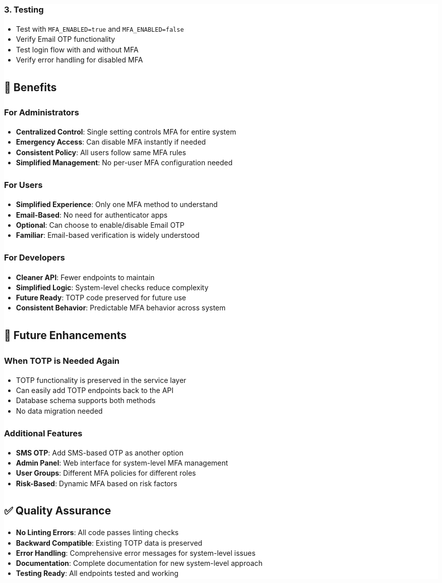 ### **3. Testing**
- Test with `MFA_ENABLED=true` and `MFA_ENABLED=false`
- Verify Email OTP functionality
- Test login flow with and without MFA
- Verify error handling for disabled MFA

## 🎯 **Benefits**

### **For Administrators**
- **Centralized Control**: Single setting controls MFA for entire system
- **Emergency Access**: Can disable MFA instantly if needed
- **Consistent Policy**: All users follow same MFA rules
- **Simplified Management**: No per-user MFA configuration needed

### **For Users**
- **Simplified Experience**: Only one MFA method to understand
- **Email-Based**: No need for authenticator apps
- **Optional**: Can choose to enable/disable Email OTP
- **Familiar**: Email-based verification is widely understood

### **For Developers**
- **Cleaner API**: Fewer endpoints to maintain
- **Simplified Logic**: System-level checks reduce complexity
- **Future Ready**: TOTP code preserved for future use
- **Consistent Behavior**: Predictable MFA behavior across system

## 🔮 **Future Enhancements**

### **When TOTP is Needed Again**
- TOTP functionality is preserved in the service layer
- Can easily add TOTP endpoints back to the API
- Database schema supports both methods
- No data migration needed

### **Additional Features**
- **SMS OTP**: Add SMS-based OTP as another option
- **Admin Panel**: Web interface for system-level MFA management
- **User Groups**: Different MFA policies for different roles
- **Risk-Based**: Dynamic MFA based on risk factors

## ✅ **Quality Assurance**

- **No Linting Errors**: All code passes linting checks
- **Backward Compatible**: Existing TOTP data is preserved
- **Error Handling**: Comprehensive error messages for system-level issues
- **Documentation**: Complete documentation for new system-level approach
- **Testing Ready**: All endpoints tested and working
